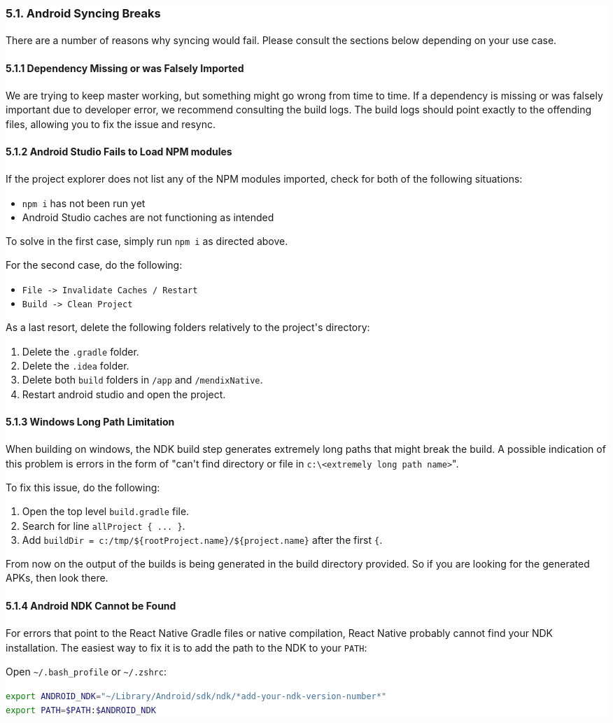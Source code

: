 ### 5.1. Android Syncing Breaks

There are a number of reasons why syncing would fail. Please consult the sections below depending on your use case.

#### 5.1.1 Dependency Missing or was Falsely Imported

We are trying to keep master working, but something might go wrong from time to time. If a dependency is missing or was falsely important due to developer error, we recommend consulting the build logs. The build logs should point exactly to the offending files, allowing you to fix the issue and resync.

#### 5.1.2 Android Studio Fails to Load NPM modules

If the project explorer does not list any of the NPM modules imported, check for both of the following situations:

* `npm i` has not been run yet
* Android Studio caches are not functioning as intended

To solve in the first case, simply run `npm i` as directed above.

For the second case, do the following:

* `File -> Invalidate Caches / Restart`
* `Build -> Clean Project`

As a last resort, delete the following folders relatively to the project's directory:

1. Delete the `.gradle` folder.
2. Delete the `.idea` folder.
3. Delete both `build` folders in `/app` and `/mendixNative`.
4. Restart android studio and open the project.

#### 5.1.3 Windows Long Path Limitation

When building on windows, the NDK build step generates extremely long paths that might break the build. A possible indication of this problem is errors in the form of "can't find directory or file in `c:\<extremely long path name>`".

To fix this issue, do the following:

1. Open the top level `build.gradle` file.
1. Search for line `allProject { ... }`.
1. Add `buildDir = c:/tmp/${rootProject.name}/${project.name}` after the first `{`.

From now on the output of the builds is being generated in the build directory provided. So if you are looking for the generated APKs, then look there.

#### 5.1.4 Android NDK Cannot be Found

For errors that point to the React Native Gradle files or native compilation, React Native probably cannot find your NDK installation.
The easiest way to fix it is to add the path to the NDK to your `PATH`:

Open `~/.bash_profile` or `~/.zshrc`:

```bash
export ANDROID_NDK="~/Library/Android/sdk/ndk/*add-your-ndk-version-number*"
export PATH=$PATH:$ANDROID_NDK
```
